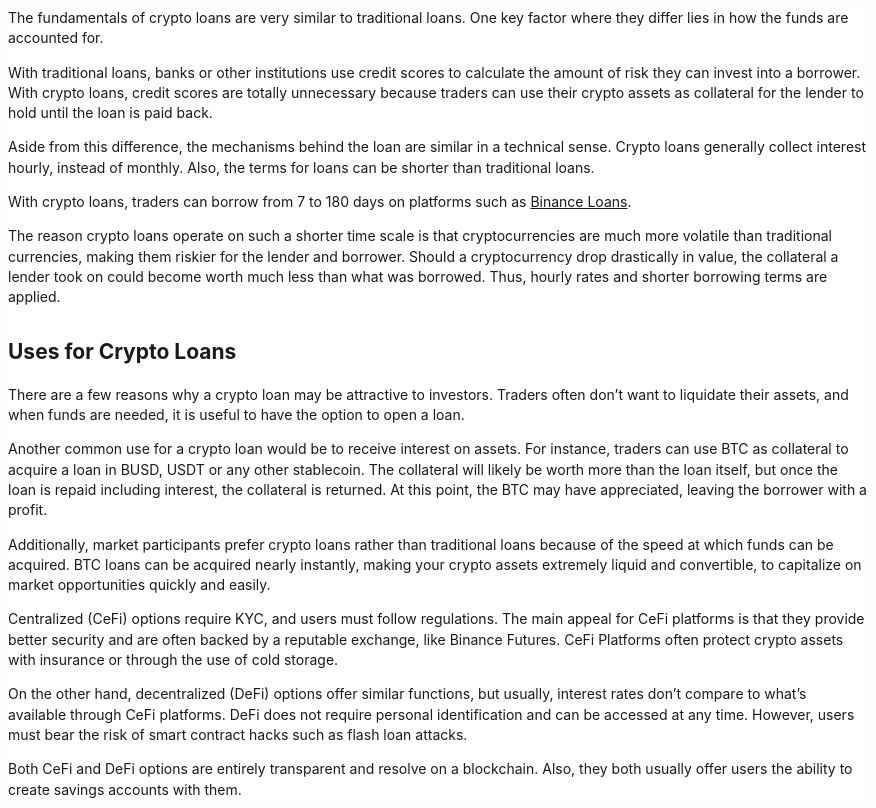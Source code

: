 The fundamentals of crypto loans are very similar to traditional loans. One
key factor where they differ lies in how the funds are accounted for.

With traditional loans, banks or other institutions use credit scores to
calculate the amount of risk they can invest into a borrower. With crypto
loans, credit scores are totally unnecessary because traders can use their
crypto assets as collateral for the lender to hold until the loan is paid
back.

Aside from this difference, the mechanisms behind the loan are similar in a
technical sense. Crypto loans generally collect interest hourly, instead of
monthly. Also, the terms for loans can be shorter than traditional loans.

With crypto loans, traders can borrow from 7 to 180 days on platforms such as
[Binance Loans](https://www.binance.com/en/loan).

The reason crypto loans operate on such a shorter time scale is that
cryptocurrencies are much more volatile than traditional currencies, making
them riskier for the lender and borrower. Should a cryptocurrency drop
drastically in value, the collateral a lender took on could become worth much
less than what was borrowed. Thus, hourly rates and shorter borrowing terms
are applied.

## Uses for Crypto Loans

There are a few reasons why a crypto loan may be attractive to investors.
Traders often don’t want to liquidate their assets, and when funds are needed,
it is useful to have the option to open a loan.

Another common use for a crypto loan would be to receive interest on assets.
For instance, traders can use BTC as collateral to acquire a loan in BUSD,
USDT or any other stablecoin. The collateral will likely be worth more than
the loan itself, but once the loan is repaid including interest, the
collateral is returned. At this point, the BTC may have appreciated, leaving
the borrower with a profit.

Additionally, market participants prefer  crypto loans rather than traditional
loans because of the speed at which funds can be acquired. BTC loans can be
acquired nearly instantly, making your crypto assets extremely liquid and
convertible, to capitalize on market opportunities quickly and easily.

Centralized (CeFi) options require KYC, and users must follow regulations. The
main appeal for CeFi platforms is that they provide better security and are
often backed by a reputable exchange, like Binance Futures. CeFi Platforms
often protect crypto assets with insurance or through the use of cold storage.

On the other hand, decentralized (DeFi) options offer similar functions, but
usually, interest rates don’t compare to what’s available through CeFi
platforms. DeFi does not require personal identification and can be accessed
at any time. However, users must bear the risk of smart contract hacks such as
flash loan attacks.

Both CeFi and DeFi options are entirely transparent and resolve on a
blockchain. Also, they both usually offer users the ability to create savings
accounts with them.
